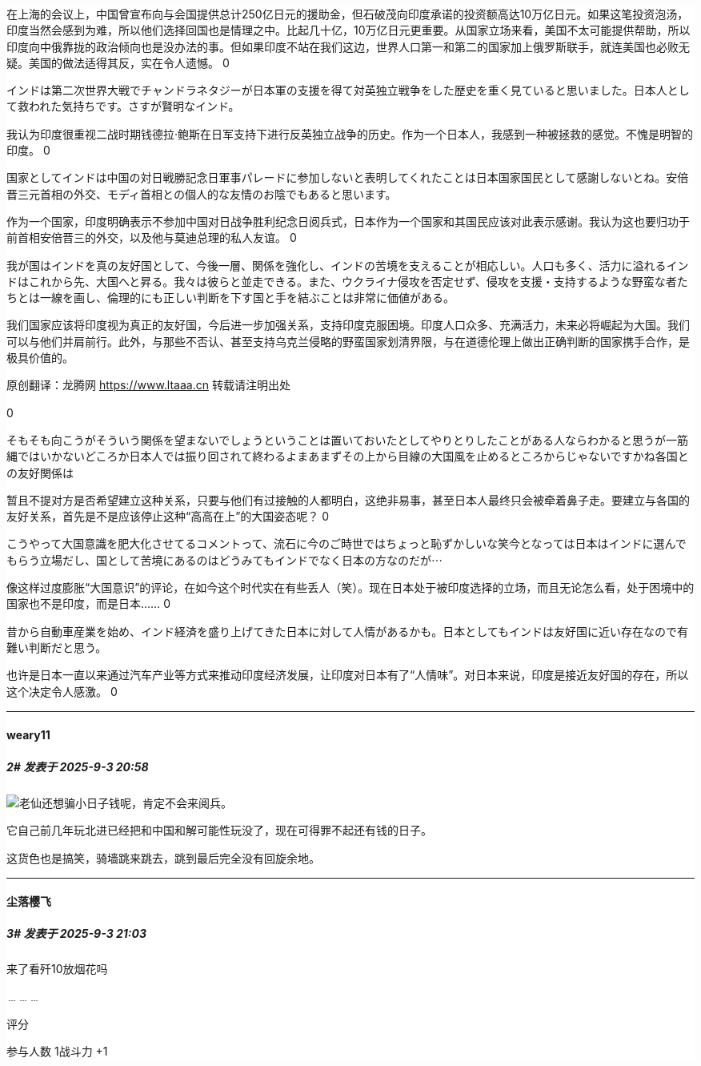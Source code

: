 在上海的会议上，中国曾宣布向与会国提供总计250亿日元的援助金，但石破茂向印度承诺的投资额高达10万亿日元。如果这笔投资泡汤，印度当然会感到为难，所以他们选择回国也是情理之中。比起几十亿，10万亿日元更重要。从国家立场来看，美国不太可能提供帮助，所以印度向中俄靠拢的政治倾向也是没办法的事。但如果印度不站在我们这边，世界人口第一和第二的国家加上俄罗斯联手，就连美国也必败无疑。美国的做法适得其反，实在令人遗憾。 0

インドは第二次世界大戦でチャンドラネタジーが日本軍の支援を得て対英独立戦争をした歴史を重く見ていると思いました。日本人として救われた気持ちです。さすが賢明なインド。

我认为印度很重视二战时期钱德拉·鲍斯在日军支持下进行反英独立战争的历史。作为一个日本人，我感到一种被拯救的感觉。不愧是明智的印度。 0

国家としてインドは中国の対日戦勝記念日軍事パレードに参加しないと表明してくれたことは日本国家国民として感謝しないとね。安倍晋三元首相の外交、モディ首相との個人的な友情のお陰でもあると思います。

作为一个国家，印度明确表示不参加中国对日战争胜利纪念日阅兵式，日本作为一个国家和其国民应该对此表示感谢。我认为这也要归功于前首相安倍晋三的外交，以及他与莫迪总理的私人友谊。 0

我が国はインドを真の友好国として、今後一層、関係を強化し、インドの苦境を支えることが相応しい。人口も多く、活力に溢れるインドはこれから先、大国へと昇る。我々は彼らと並走できる。また、ウクライナ侵攻を否定せず、侵攻を支援・支持するような野蛮な者たちとは一線を画し、倫理的にも正しい判断を下す国と手を結ぶことは非常に価値がある。

我们国家应该将印度视为真正的友好国，今后进一步加强关系，支持印度克服困境。印度人口众多、充满活力，未来必将崛起为大国。我们可以与他们并肩前行。此外，与那些不否认、甚至支持乌克兰侵略的野蛮国家划清界限，与在道德伦理上做出正确判断的国家携手合作，是极具价值的。

原创翻译：龙腾网 https://www.ltaaa.cn 转载请注明出处

0

そもそも向こうがそういう関係を望まないでしょうということは置いておいたとしてやりとりしたことがある人ならわかると思うが一筋縄ではいかないどころか日本人では振り回されて終わるよまあまずその上から目線の大国風を止めるところからじゃないですかね各国との友好関係は

暂且不提对方是否希望建立这种关系，只要与他们有过接触的人都明白，这绝非易事，甚至日本人最终只会被牵着鼻子走。要建立与各国的友好关系，首先是不是应该停止这种“高高在上”的大国姿态呢？ 0

こうやって大国意識を肥大化させてるコメントって、流石に今のご時世ではちょっと恥ずかしいな笑今となっては日本はインドに選んでもらう立場だし、国として苦境にあるのはどうみてもインドでなく日本の方なのだが⋯

像这样过度膨胀“大国意识”的评论，在如今这个时代实在有些丢人（笑）。现在日本处于被印度选择的立场，而且无论怎么看，处于困境中的国家也不是印度，而是日本…… 0

昔から自動車産業を始め、インド経済を盛り上げてきた日本に対して人情があるかも。日本としてもインドは友好国に近い存在なので有難い判断だと思う。

也许是日本一直以来通过汽车产业等方式来推动印度经济发展，让印度对日本有了“人情味”。对日本来说，印度是接近友好国的存在，所以这个决定令人感激。 0

*****

####  weary11  
##### 2#       发表于 2025-9-3 20:58

<img src="https://static.stage1st.com/image/smiley/face2017/049.png" referrerpolicy="no-referrer">老仙还想骗小日子钱呢，肯定不会来阅兵。

它自己前几年玩北进已经把和中国和解可能性玩没了，现在可得罪不起还有钱的日子。

这货色也是搞笑，骑墙跳来跳去，跳到最后完全没有回旋余地。

*****

####  尘落樱飞  
##### 3#       发表于 2025-9-3 21:03

来了看歼10放烟花吗

﹍﹍﹍

评分

 参与人数 1战斗力 +1

